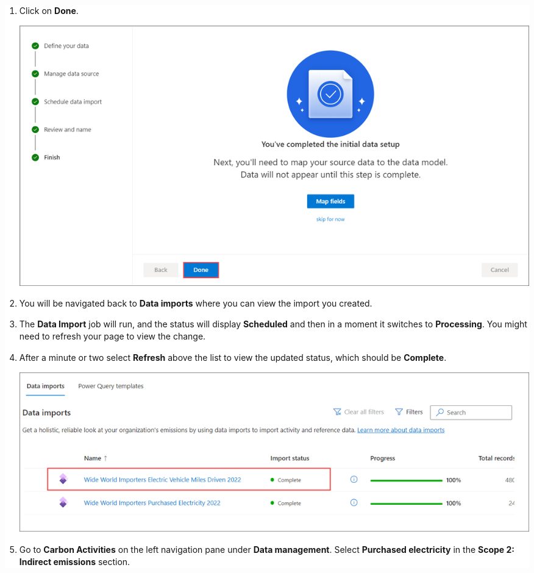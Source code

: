 1. Click on **Done**.
   
    ![image](../media/lab01-46.png)
   
1. You will be navigated back to **Data imports** where you can view the import you created.

1. The **Data Import** job will run, and the status will display **Scheduled** and then in a moment it switches to **Processing**. You might need to refresh your page to view the change.

1. After a minute or two select **Refresh** above the list to view the updated status, which should be **Complete**.

   ![image](../media/lab01-103.png)

1. Go to **Carbon Activities** on the left navigation pane under **Data management**. Select **Purchased electricity** in the **Scope 2: Indirect emissions** section.
